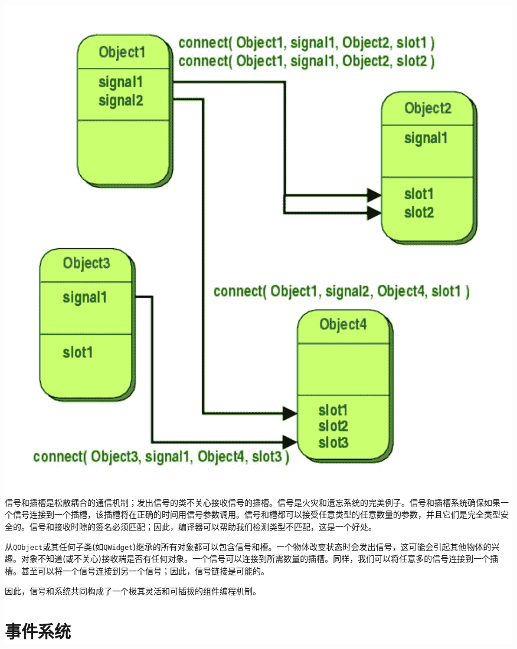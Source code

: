 ![](img/00017.jpeg)

信号和插槽是松散耦合的通信机制；发出信号的类不关心接收信号的插槽。信号是火灾和遗忘系统的完美例子。信号和插槽系统确保如果一个信号连接到一个插槽，该插槽将在正确的时间用信号参数调用。信号和槽都可以接受任意类型的任意数量的参数，并且它们是完全类型安全的。信号和接收时隙的签名必须匹配；因此，编译器可以帮助我们检测类型不匹配，这是一个好处。

从`QObject`或其任何子类(如`QWidget`)继承的所有对象都可以包含信号和槽。一个物体改变状态时会发出信号，这可能会引起其他物体的兴趣。对象不知道(或不关心)接收端是否有任何对象。一个信号可以连接到所需数量的插槽。同样，我们可以将任意多的信号连接到一个插槽。甚至可以将一个信号连接到另一个信号；因此，信号链接是可能的。

因此，信号和系统共同构成了一个极其灵活和可插拔的组件编程机制。

# 事件系统
